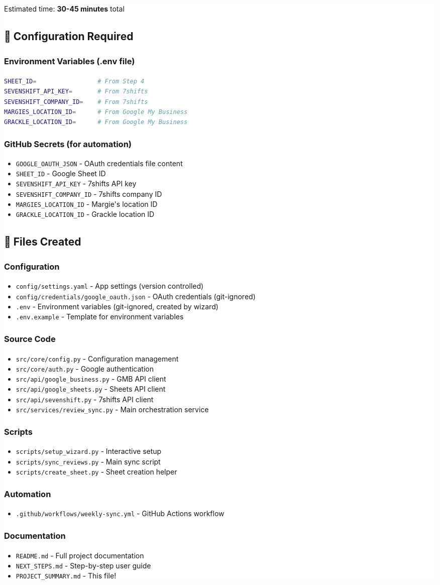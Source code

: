 Estimated time: **30-45 minutes** total

## 🔑 Configuration Required

### Environment Variables (.env file)
```bash
SHEET_ID=                 # From Step 4
SEVENSHIFT_API_KEY=       # From 7shifts
SEVENSHIFT_COMPANY_ID=    # From 7shifts
MARGIES_LOCATION_ID=      # From Google My Business
GRACKLE_LOCATION_ID=      # From Google My Business
```

### GitHub Secrets (for automation)
- `GOOGLE_OAUTH_JSON` - OAuth credentials file content
- `SHEET_ID` - Google Sheet ID
- `SEVENSHIFT_API_KEY` - 7shifts API key
- `SEVENSHIFT_COMPANY_ID` - 7shifts company ID
- `MARGIES_LOCATION_ID` - Margie's location ID
- `GRACKLE_LOCATION_ID` - Grackle location ID

## 📁 Files Created

### Configuration
- `config/settings.yaml` - App settings (version controlled)
- `config/credentials/google_oauth.json` - OAuth credentials (git-ignored)
- `.env` - Environment variables (git-ignored, created by wizard)
- `.env.example` - Template for environment variables

### Source Code
- `src/core/config.py` - Configuration management
- `src/core/auth.py` - Google authentication
- `src/api/google_business.py` - GMB API client
- `src/api/google_sheets.py` - Sheets API client
- `src/api/sevenshift.py` - 7shifts API client
- `src/services/review_sync.py` - Main orchestration service

### Scripts
- `scripts/setup_wizard.py` - Interactive setup
- `scripts/sync_reviews.py` - Main sync script
- `scripts/create_sheet.py` - Sheet creation helper

### Automation
- `.github/workflows/weekly-sync.yml` - GitHub Actions workflow

### Documentation
- `README.md` - Full project documentation
- `NEXT_STEPS.md` - Step-by-step user guide
- `PROJECT_SUMMARY.md` - This file!
